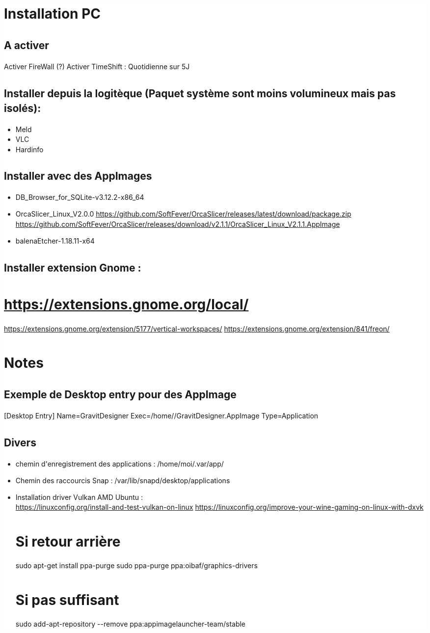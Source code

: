 # Installation PC

## A activer
Activer FireWall
(?) Activer TimeShift : Quotidienne sur 5J

## Installer depuis la logitèque (Paquet système sont moins volumineux mais pas isolés):
- Meld
- VLC
- Hardinfo

## Installer avec des AppImages
- DB_Browser_for_SQLite-v3.12.2-x86_64

- OrcaSlicer_Linux_V2.0.0
  https://github.com/SoftFever/OrcaSlicer/releases/latest/download/package.zip
  https://github.com/SoftFever/OrcaSlicer/releases/download/v2.1.1/OrcaSlicer_Linux_V2.1.1.AppImage

- balenaEtcher-1.18.11-x64


## Installer extension Gnome : 
# https://extensions.gnome.org/local/
https://extensions.gnome.org/extension/5177/vertical-workspaces/
https://extensions.gnome.org/extension/841/freon/


# Notes

## Exemple de Desktop entry pour des AppImage
[Desktop Entry]
Name=GravitDesigner
Exec=/home/<path-to-folder>/GravitDesigner.AppImage
Type=Application

## Divers
- chemin d'enregistrement des applications :
  /home/moi/.var/app/

- Chemin des raccourcis Snap :
  /var/lib/snapd/desktop/applications

- Installation driver Vulkan AMD Ubuntu :  
  https://linuxconfig.org/install-and-test-vulkan-on-linux
  https://linuxconfig.org/improve-your-wine-gaming-on-linux-with-dxvk
  # Si retour arrière 
  sudo apt-get install ppa-purge
  sudo ppa-purge ppa:oibaf/graphics-drivers
  # Si pas suffisant 
  sudo add-apt-repository --remove ppa:appimagelauncher-team/stable
